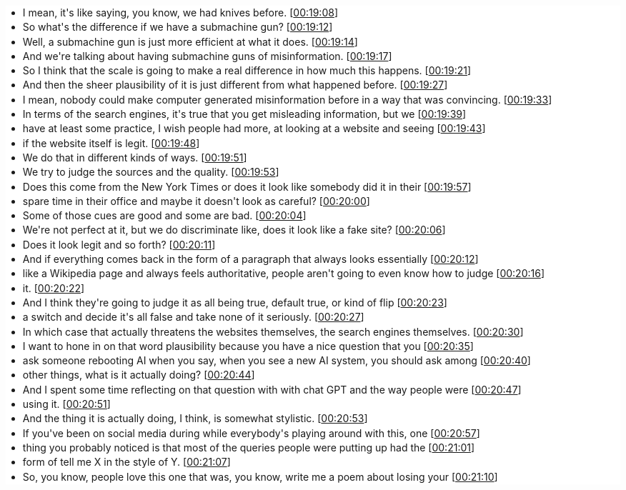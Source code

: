 *  I mean, it's like saying, you know, we had knives before. [[00:19:08](https://www.youtube.com/watch?v=3KwAIdK9J1A&t=1148.6399999999999s)]
*  So what's the difference if we have a submachine gun? [[00:19:12](https://www.youtube.com/watch?v=3KwAIdK9J1A&t=1152.36s)]
*  Well, a submachine gun is just more efficient at what it does. [[00:19:14](https://www.youtube.com/watch?v=3KwAIdK9J1A&t=1154.12s)]
*  And we're talking about having submachine guns of misinformation. [[00:19:17](https://www.youtube.com/watch?v=3KwAIdK9J1A&t=1157.28s)]
*  So I think that the scale is going to make a real difference in how much this happens. [[00:19:21](https://www.youtube.com/watch?v=3KwAIdK9J1A&t=1161.88s)]
*  And then the sheer plausibility of it is just different from what happened before. [[00:19:27](https://www.youtube.com/watch?v=3KwAIdK9J1A&t=1167.2800000000002s)]
*  I mean, nobody could make computer generated misinformation before in a way that was convincing. [[00:19:33](https://www.youtube.com/watch?v=3KwAIdK9J1A&t=1173.0s)]
*  In terms of the search engines, it's true that you get misleading information, but we [[00:19:39](https://www.youtube.com/watch?v=3KwAIdK9J1A&t=1179.4s)]
*  have at least some practice, I wish people had more, at looking at a website and seeing [[00:19:43](https://www.youtube.com/watch?v=3KwAIdK9J1A&t=1183.8000000000002s)]
*  if the website itself is legit. [[00:19:48](https://www.youtube.com/watch?v=3KwAIdK9J1A&t=1188.5s)]
*  We do that in different kinds of ways. [[00:19:51](https://www.youtube.com/watch?v=3KwAIdK9J1A&t=1191.1999999999998s)]
*  We try to judge the sources and the quality. [[00:19:53](https://www.youtube.com/watch?v=3KwAIdK9J1A&t=1193.04s)]
*  Does this come from the New York Times or does it look like somebody did it in their [[00:19:57](https://www.youtube.com/watch?v=3KwAIdK9J1A&t=1197.0s)]
*  spare time in their office and maybe it doesn't look as careful? [[00:20:00](https://www.youtube.com/watch?v=3KwAIdK9J1A&t=1200.6799999999998s)]
*  Some of those cues are good and some are bad. [[00:20:04](https://www.youtube.com/watch?v=3KwAIdK9J1A&t=1204.3999999999999s)]
*  We're not perfect at it, but we do discriminate like, does it look like a fake site? [[00:20:06](https://www.youtube.com/watch?v=3KwAIdK9J1A&t=1206.9199999999998s)]
*  Does it look legit and so forth? [[00:20:11](https://www.youtube.com/watch?v=3KwAIdK9J1A&t=1211.32s)]
*  And if everything comes back in the form of a paragraph that always looks essentially [[00:20:12](https://www.youtube.com/watch?v=3KwAIdK9J1A&t=1212.76s)]
*  like a Wikipedia page and always feels authoritative, people aren't going to even know how to judge [[00:20:16](https://www.youtube.com/watch?v=3KwAIdK9J1A&t=1216.6s)]
*  it. [[00:20:22](https://www.youtube.com/watch?v=3KwAIdK9J1A&t=1222.52s)]
*  And I think they're going to judge it as all being true, default true, or kind of flip [[00:20:23](https://www.youtube.com/watch?v=3KwAIdK9J1A&t=1223.52s)]
*  a switch and decide it's all false and take none of it seriously. [[00:20:27](https://www.youtube.com/watch?v=3KwAIdK9J1A&t=1227.4399999999998s)]
*  In which case that actually threatens the websites themselves, the search engines themselves. [[00:20:30](https://www.youtube.com/watch?v=3KwAIdK9J1A&t=1230.4399999999998s)]
*  I want to hone in on that word plausibility because you have a nice question that you [[00:20:35](https://www.youtube.com/watch?v=3KwAIdK9J1A&t=1235.1599999999999s)]
*  ask someone rebooting AI when you say, when you see a new AI system, you should ask among [[00:20:40](https://www.youtube.com/watch?v=3KwAIdK9J1A&t=1240.76s)]
*  other things, what is it actually doing? [[00:20:44](https://www.youtube.com/watch?v=3KwAIdK9J1A&t=1244.8799999999999s)]
*  And I spent some time reflecting on that question with with chat GPT and the way people were [[00:20:47](https://www.youtube.com/watch?v=3KwAIdK9J1A&t=1247.8s)]
*  using it. [[00:20:51](https://www.youtube.com/watch?v=3KwAIdK9J1A&t=1251.48s)]
*  And the thing it is actually doing, I think, is somewhat stylistic. [[00:20:53](https://www.youtube.com/watch?v=3KwAIdK9J1A&t=1253.2s)]
*  If you've been on social media during while everybody's playing around with this, one [[00:20:57](https://www.youtube.com/watch?v=3KwAIdK9J1A&t=1257.72s)]
*  thing you probably noticed is that most of the queries people were putting up had the [[00:21:01](https://www.youtube.com/watch?v=3KwAIdK9J1A&t=1261.9199999999998s)]
*  form of tell me X in the style of Y. [[00:21:07](https://www.youtube.com/watch?v=3KwAIdK9J1A&t=1267.0s)]
*  So, you know, people love this one that was, you know, write me a poem about losing your [[00:21:10](https://www.youtube.com/watch?v=3KwAIdK9J1A&t=1270.96s)]